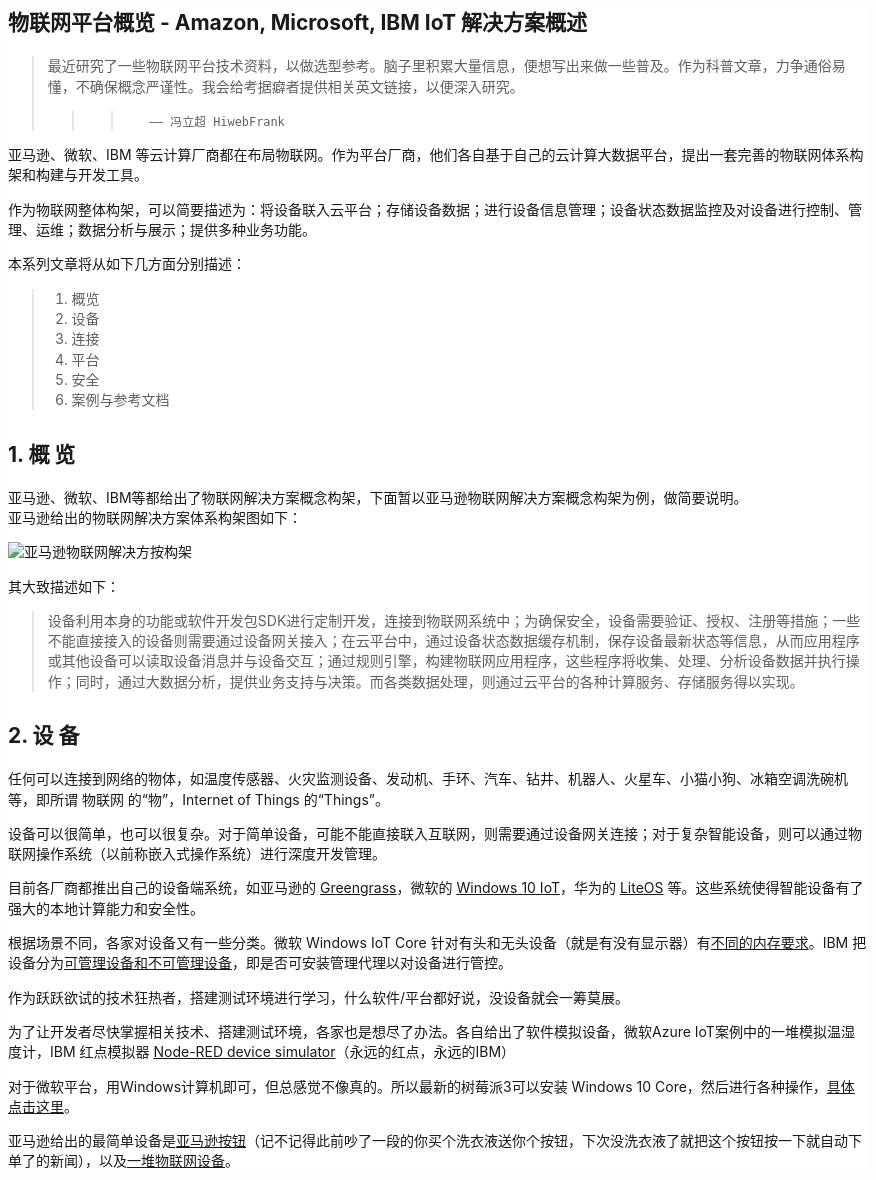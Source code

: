 ## 物联网平台概览 - Amazon, Microsoft, IBM IoT 解决方案概述
  
>最近研究了一些物联网平台技术资料，以做选型参考。脑子里积累大量信息，便想写出来做一些普及。作为科普文章，力争通俗易懂，不确保概念严谨性。我会给考据癖者提供相关英文链接，以便深入研究。  
>>>        —— 冯立超 HiwebFrank


亚马逊、微软、IBM 等云计算厂商都在布局物联网。作为平台厂商，他们各自基于自己的云计算大数据平台，提出一套完善的物联网体系构架和构建与开发工具。  

作为物联网整体构架，可以简要描述为：将设备联入云平台；存储设备数据；进行设备信息管理；设备状态数据监控及对设备进行控制、管理、运维；数据分析与展示；提供多种业务功能。

本系列文章将从如下几方面分别描述：  
> 1. 概览  
> 2. 设备  
> 3. 连接  
> 4. 平台  
> 5. 安全  
> 6. 案例与参考文档  
  
  
## 1. 概  览
亚马逊、微软、IBM等都给出了物联网解决方案概念构架，下面暂以亚马逊物联网解决方案概念构架为例，做简要说明。  
亚马逊给出的物联网解决方案体系构架图如下：  

![亚马逊物联网解决方按构架](https://d0.awsstatic.com/IoT/assets/awsiot_how_it_works_diagram.png)    
  
其大致描述如下：  
>设备利用本身的功能或软件开发包SDK进行定制开发，连接到物联网系统中；为确保安全，设备需要验证、授权、注册等措施；一些不能直接接入的设备则需要通过设备网关接入；在云平台中，通过设备状态数据缓存机制，保存设备最新状态等信息，从而应用程序或其他设备可以读取设备消息并与设备交互；通过规则引擎，构建物联网应用程序，这些程序将收集、处理、分析设备数据并执行操作；同时，通过大数据分析，提供业务支持与决策。而各类数据处理，则通过云平台的各种计算服务、存储服务得以实现。  
   
    
    
## 2.  设 备
任何可以连接到网络的物体，如温度传感器、火灾监测设备、发动机、手环、汽车、钻井、机器人、火星车、小猫小狗、冰箱空调洗碗机等，即所谓 物联网 的“物”，Internet of Things 的“Things”。  
  
设备可以很简单，也可以很复杂。对于简单设备，可能不能直接联入互联网，则需要通过设备网关连接；对于复杂智能设备，则可以通过物联网操作系统（以前称嵌入式操作系统）进行深度开发管理。  

目前各厂商都推出自己的设备端系统，如亚马逊的 [Greengrass](https://aws.amazon.com/greengrass/)，微软的 [Windows 10 IoT](https://www.microsoft.com/en-us/windowsforbusiness/windows-iot)，华为的 [LiteOS](http://www.huawei.com/minisite/liteos/en/index.html) 等。这些系统使得智能设备有了强大的本地计算能力和安全性。  

根据场景不同，各家对设备又有一些分类。微软 Windows IoT Core 针对有头和无头设备（就是有没有显示器）有[不同的内存要求](https://developer.microsoft.com/en-us/windows/iot/Explore/IoTCore)。IBM 把设备分为[可管理设备和不可管理设备](https://console.ng.bluemix.net/docs/services/IoT/iotplatform_overview.html#about_iotplatform)，即是否可安装管理代理以对设备进行管控。

作为跃跃欲试的技术狂热者，搭建测试环境进行学习，什么软件/平台都好说，没设备就会一筹莫展。  

为了让开发者尽快掌握相关技术、搭建测试环境，各家也是想尽了办法。各自给出了软件模拟设备，微软Azure IoT案例中的一堆模拟温湿度计，IBM 红点模拟器 [Node-RED device simulator](https://console.ng.bluemix.net/catalog/starters/node-red-starter/)（永远的红点，永远的IBM）  

对于微软平台，用Windows计算机即可，但总感觉不像真的。所以最新的树莓派3可以安装 Windows 10 Core，然后进行各种操作，[具体点击这里](https://developer.microsoft.com/en-us/windows/iot/explore/deviceoptions)。   
  
亚马逊给出的最简单设备是[亚马逊按钮](https://aws.amazon.com/iotbutton/)（记不记得此前吵了一段的你买个洗衣液送你个按钮，下次没洗衣液了就把这个按钮按一下就自动下单了的新闻），以及[一堆物联网设备](https://aws.amazon.com/iot-platform/getting-started/#kits)。  
   